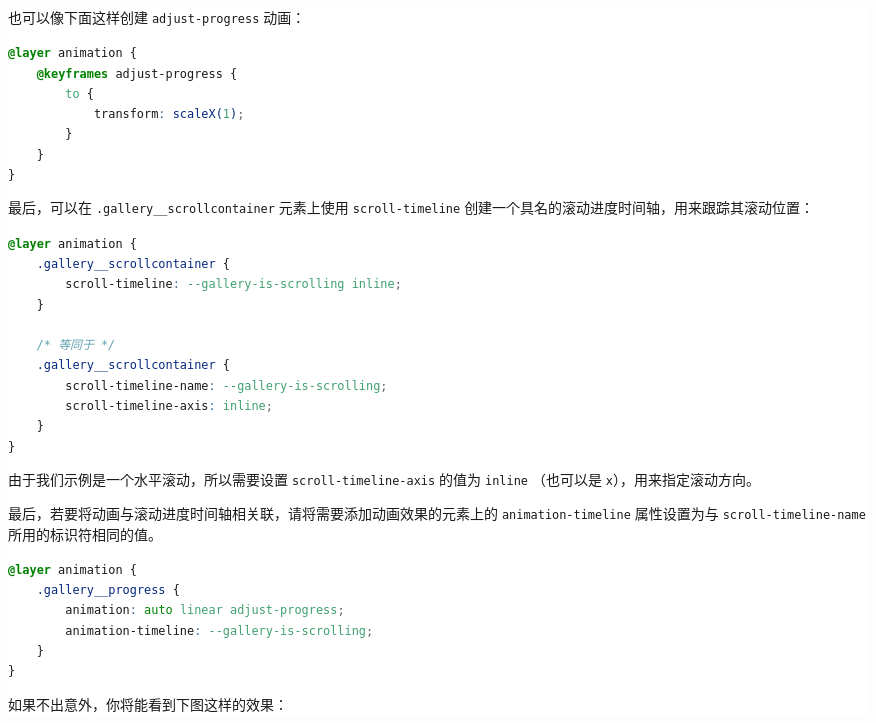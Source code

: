 也可以像下面这样创建 `adjust-progress` 动画：

```CSS
@layer animation {
    @keyframes adjust-progress {
        to {
            transform: scaleX(1);
        }
    }
}
```

最后，可以在 `.gallery__scrollcontainer` 元素上使用 `scroll-timeline` 创建一个具名的滚动进度时间轴，用来跟踪其滚动位置：

```CSS
@layer animation {
    .gallery__scrollcontainer {
        scroll-timeline: --gallery-is-scrolling inline;
    }
    
    /* 等同于 */
    .gallery__scrollcontainer {
        scroll-timeline-name: --gallery-is-scrolling;
        scroll-timeline-axis: inline;
    }
}
```

由于我们示例是一个水平滚动，所以需要设置 `scroll-timeline-axis` 的值为 `inline` （也可以是 `x`），用来指定滚动方向。

最后，若要将动画与滚动进度时间轴相关联，请将需要添加动画效果的元素上的 `animation-timeline` 属性设置为与 `scroll-timeline-name` 所用的标识符相同的值。

```CSS
@layer animation {
    .gallery__progress {
        animation: auto linear adjust-progress;
        animation-timeline: --gallery-is-scrolling;
    }
}
```

如果不出意外，你将能看到下图这样的效果：
